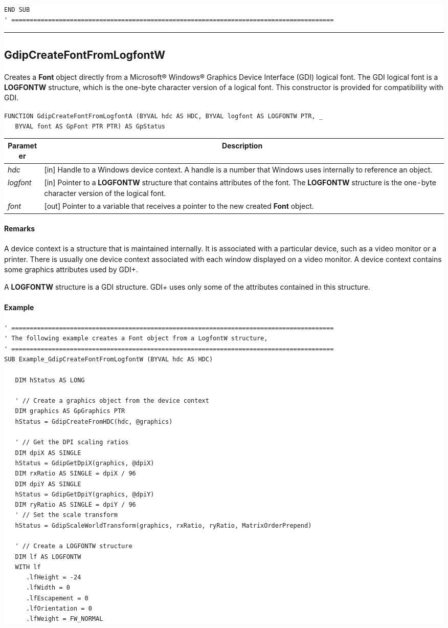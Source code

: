 ```
END SUB
' ========================================================================================
```
---

## GdipCreateFontFromLogfontW

Creates a **Font** object directly from a Microsoft® Windows® Graphics Device Interface (GDI) logical font. The GDI logical font is a **LOGFONTW** structure, which is the one-byte character version of a logical font. This constructor is provided for compatibility with GDI.

```
FUNCTION GdipCreateFontFromLogfontA (BYVAL hdc AS HDC, BYVAL logfont AS LOGFONTW PTR, _
   BYVAL font AS GpFont PTR PTR) AS GpStatus
```
| Parameter  | Description |
| ---------- | ----------- |
| *hdc* | [in] Handle to a Windows device context. A handle is a number that Windows uses internally to reference an object. |
| *logfont* | [in] Pointer to a **LOGFONTW** structure that contains attributes of the font. The **LOGFONTW** structure is the one-byte character version of the logical font. |
| *font* | [out] Pointer to a variable that receives a pointer to the new created **Font** object. |

#### Remarks

A device context is a structure that is maintained internally. It is associated with a particular device, such as a video monitor or a printer. There is usually one device context associated with each window displayed on a video monitor. A device context contains some graphics attributes used by GDI+.

A **LOGFONTW** structure is a GDI structure. GDI+ uses only some of the attributes contained in this structure.

#### Example

```
' ========================================================================================
' The following example creates a Font object from a LogfontW structure,
' ========================================================================================
SUB Example_GdipCreateFontFromLogfontW (BYVAL hdc AS HDC)

   DIM hStatus AS LONG

   ' // Create a graphics object from the device context
   DIM graphics AS GpGraphics PTR
   hStatus = GdipCreateFromHDC(hdc, @graphics)

   ' // Get the DPI scaling ratios
   DIM dpiX AS SINGLE
   hStatus = GdipGetDpiX(graphics, @dpiX)
   DIM rxRatio AS SINGLE = dpiX / 96
   DIM dpiY AS SINGLE
   hStatus = GdipGetDpiY(graphics, @dpiY)
   DIM ryRatio AS SINGLE = dpiY / 96
   ' // Set the scale transform
   hStatus = GdipScaleWorldTransform(graphics, rxRatio, ryRatio, MatrixOrderPrepend)

   ' // Create a LOGFONTW structure
   DIM lf AS LOGFONTW
   WITH lf
      .lfHeight = -24
      .lfWidth = 0
      .lfEscapement = 0
      .lfOrientation = 0
      .lfWeight = FW_NORMAL
```